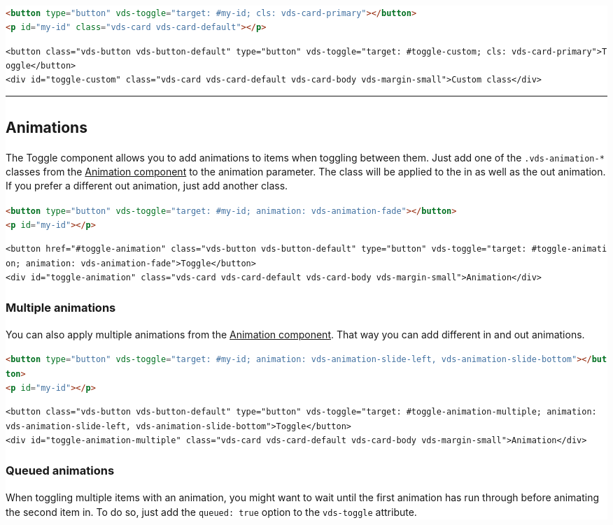 ```html
<button type="button" vds-toggle="target: #my-id; cls: vds-card-primary"></button>
<p id="my-id" class="vds-card vds-card-default"></p>
```

```example
<button class="vds-button vds-button-default" type="button" vds-toggle="target: #toggle-custom; cls: vds-card-primary">Toggle</button>
<div id="toggle-custom" class="vds-card vds-card-default vds-card-body vds-margin-small">Custom class</div>
```

***

## Animations

The Toggle component allows you to add animations to items when toggling between them. Just add one of the `.vds-animation-*` classes from the [Animation component](animation.md) to the animation parameter. The class will be applied to the in as well as the out animation. If you prefer a different out animation, just add another class.

```html
<button type="button" vds-toggle="target: #my-id; animation: vds-animation-fade"></button>
<p id="my-id"></p>
```

```example
<button href="#toggle-animation" class="vds-button vds-button-default" type="button" vds-toggle="target: #toggle-animation; animation: vds-animation-fade">Toggle</button>
<div id="toggle-animation" class="vds-card vds-card-default vds-card-body vds-margin-small">Animation</div>
```

### Multiple animations

You can also apply multiple animations from the [Animation component](animation). That way you can add different in and out animations.

```html
<button type="button" vds-toggle="target: #my-id; animation: vds-animation-slide-left, vds-animation-slide-bottom"></button>
<p id="my-id"></p>
```

```example
<button class="vds-button vds-button-default" type="button" vds-toggle="target: #toggle-animation-multiple; animation:  vds-animation-slide-left, vds-animation-slide-bottom">Toggle</button>
<div id="toggle-animation-multiple" class="vds-card vds-card-default vds-card-body vds-margin-small">Animation</div>
```

### Queued animations

When toggling multiple items with an animation, you might want to wait until the first animation has run through before animating the second item in. To do so, just add the `queued: true` option to the `vds-toggle` attribute.
